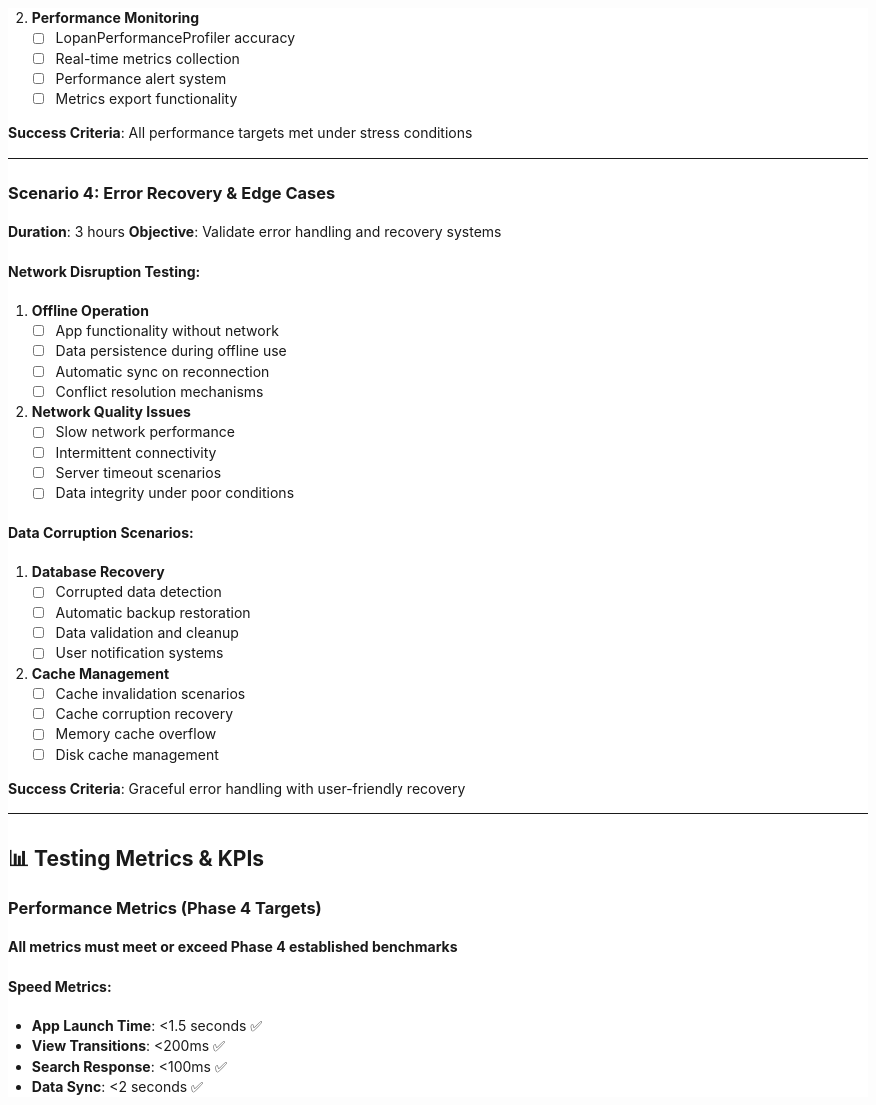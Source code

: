 2. **Performance Monitoring**
   - [ ] LopanPerformanceProfiler accuracy
   - [ ] Real-time metrics collection
   - [ ] Performance alert system
   - [ ] Metrics export functionality

**Success Criteria**: All performance targets met under stress conditions

---

### Scenario 4: Error Recovery & Edge Cases
**Duration**: 3 hours
**Objective**: Validate error handling and recovery systems

#### Network Disruption Testing:
1. **Offline Operation**
   - [ ] App functionality without network
   - [ ] Data persistence during offline use
   - [ ] Automatic sync on reconnection
   - [ ] Conflict resolution mechanisms

2. **Network Quality Issues**
   - [ ] Slow network performance
   - [ ] Intermittent connectivity
   - [ ] Server timeout scenarios
   - [ ] Data integrity under poor conditions

#### Data Corruption Scenarios:
1. **Database Recovery**
   - [ ] Corrupted data detection
   - [ ] Automatic backup restoration
   - [ ] Data validation and cleanup
   - [ ] User notification systems

2. **Cache Management**
   - [ ] Cache invalidation scenarios
   - [ ] Cache corruption recovery
   - [ ] Memory cache overflow
   - [ ] Disk cache management

**Success Criteria**: Graceful error handling with user-friendly recovery

---

## 📊 Testing Metrics & KPIs

### Performance Metrics (Phase 4 Targets)
**All metrics must meet or exceed Phase 4 established benchmarks**

#### Speed Metrics:
- **App Launch Time**: <1.5 seconds ✅
- **View Transitions**: <200ms ✅
- **Search Response**: <100ms ✅
- **Data Sync**: <2 seconds ✅

